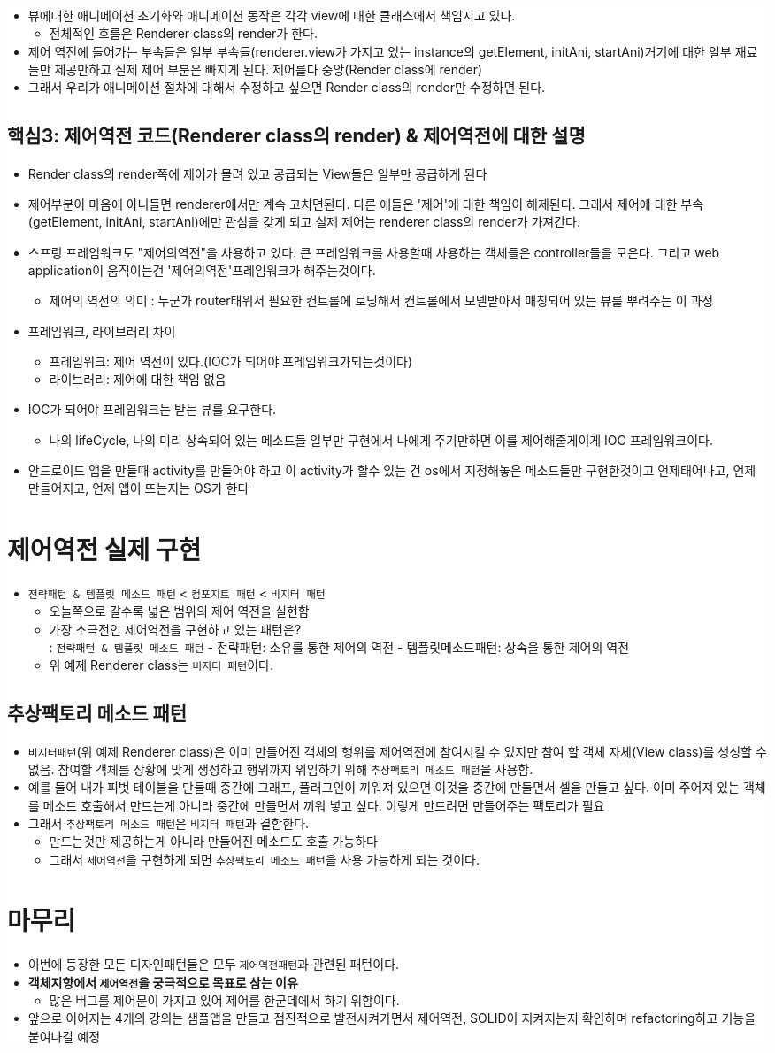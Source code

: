 - 뷰에대한 애니메이션 초기화와 애니메이션 동작은 각각 view에 대한 클래스에서 책임지고 있다.
  - 전체적인 흐름은 Renderer class의 render가 한다.
- 제어 역전에 들어가는 부속들은 일부 부속들(renderer.view가 가지고 있는 instance의 getElement, initAni, startAni)거기에 대한 일부 재료들만 제공만하고 실제 제어 부분은 빠지게 된다. 제어를다 중앙(Render class에 render)
- 그래서 우리가 애니메이션 절차에 대해서 수정하고 싶으면 Render class의 render만 수정하면 된다.

## 핵심3: 제어역전 코드(Renderer class의 render) & 제어역전에 대한 설명

- Render class의 render쪽에 제어가 몰려 있고 공급되는 View들은 일부만 공급하게 된다
- 제어부분이 마음에 아니들면 renderer에서만 계속 고치면된다. 다른 애들은 '제어'에 대한 책임이 해제된다. 그래서 제어에 대한 부속(getElement, initAni, startAni)에만 관심을 갖게 되고 실제 제어는 renderer class의 render가 가져간다.
- 스프링 프레임워크도 "제어의역전"을 사용하고 있다. 큰 프레임워크를 사용할때 사용하는 객체들은 controller들을 모은다. 그리고 web application이 움직이는건 '제어의역전'프레임워크가 해주는것이다.

  - 제어의 역전의 의미
    : 누군가 router태워서 필요한 컨트롤에 로딩해서 컨트롤에서 모델받아서 매칭되어 있는 뷰를 뿌려주는 이 과정

- 프레임워크, 라이브러리 차이

  - 프레임워크: 제어 역전이 있다.(IOC가 되어야 프레임워크가되는것이다)
  - 라이브러리: 제어에 대한 책임 없음

- IOC가 되어야 프레임워크는 받는 뷰를 요구한다.
  - 나의 lifeCycle, 나의 미리 상속되어 있는 메소드들 일부만 구현에서 나에게 주기만하면 이를 제어해줄게이게 IOC 프레임워크이다.
- 안드로이드 앱을 만들때 activity를 만들어야 하고 이 activity가 할수 있는 건 os에서 지정해놓은 메소드들만 구현한것이고 언제태어나고, 언제 만들어지고, 언제 앱이 뜨는지는 OS가 한다

# 제어역전 실제 구현

- `전략패턴 & 템플릿 메소드 패턴` < `컴포지트 패턴` < `비지터 패턴`
  - 오늘쪽으로 갈수록 넓은 범위의 제어 역전을 실현함
  - 가장 소극전인 제어역전을 구현하고 있는 패턴은?  
    : `전략패턴 & 템플릿 메소드 패턴` - 전략패턴: 소유를 통한 제어의 역전 - 템플릿메소드패턴: 상속을 통한 제어의 역전
  - 위 예제 Renderer class는 `비지터 패턴`이다.

## 추상팩토리 메소드 패턴

- `비지터패턴`(위 예제 Renderer class)은 이미 만들어진 객체의 행위를 제어역전에 참여시킬 수 있지만 참여 할 객체 자체(View class)를 생성할 수 없음. 참여할 객체를 상황에 맞게 생성하고 행위까지 위임하기 위해 `추상팩토리 메소드 패턴`을 사용함.
- 예를 들어
  내가 피벗 테이블을 만들때 중간에 그래프, 플러그인이 끼워져 있으면 이것을 중간에 만들면서 셀을 만들고 싶다. 이미 주어져 있는 객체를 메소드 호출해서 만드는게 아니라 중간에 만들면서 끼워 넣고 싶다. 이렇게 만드려면 만들어주는 팩토리가 필요
- 그래서 `추상팩토리 메소드 패턴`은 `비지터 패턴`과 결함한다.
  - 만드는것만 제공하는게 아니라 만들어진 메소드도 호출 가능하다
  - 그래서 `제어역전`을 구현하게 되면 `추상팩토리 메소드 패턴`을 사용 가능하게 되는 것이다.

# 마무리

- 이번에 등장한 모든 디자인패턴들은 모두 `제어역전패턴`과 관련된 패턴이다.
- **객체지향에서 `제어역전`을 궁극적으로 목표로 삼는 이유**
  - 많은 버그를 제어문이 가지고 있어 제어를 한군데에서 하기 위함이다.
- 앞으로 이어지는 4개의 강의는 샘플앱을 만들고 점진적으로 발전시켜가면서 제어역전, SOLID이 지켜지는지 확인하며 refactoring하고 기능을 붙여나갈 예정
